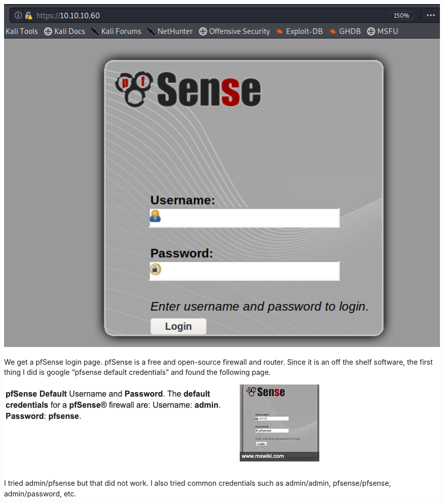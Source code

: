 ![](../images/max/861/1*3PQ-rrGuyauSEoL-GAf0hQ.png)

We get a pfSense login page. pfSense is a free and open-source firewall and router. Since it is an off the shelf software, the first thing I did is google “pfsense default credentials” and found the following page.

![](../images/max/622/1*pIFf8wDOwNq1HAA5-mh1NQ.png)

I tried admin/pfsense but that did not work. I also tried common credentials such as admin/admin, pfsense/pfsense, admin/password, etc.
